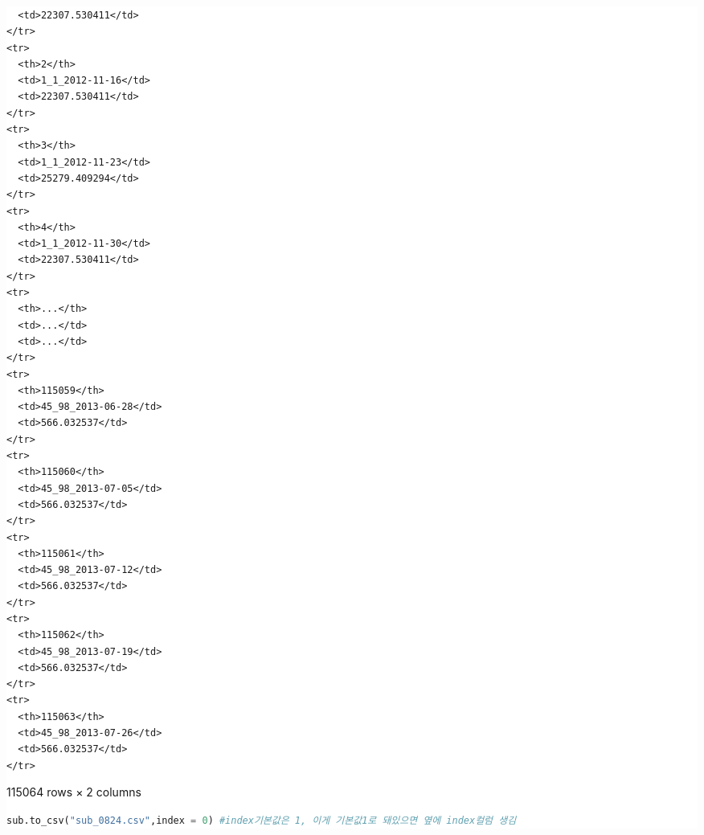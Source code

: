       <td>22307.530411</td>
    </tr>
    <tr>
      <th>2</th>
      <td>1_1_2012-11-16</td>
      <td>22307.530411</td>
    </tr>
    <tr>
      <th>3</th>
      <td>1_1_2012-11-23</td>
      <td>25279.409294</td>
    </tr>
    <tr>
      <th>4</th>
      <td>1_1_2012-11-30</td>
      <td>22307.530411</td>
    </tr>
    <tr>
      <th>...</th>
      <td>...</td>
      <td>...</td>
    </tr>
    <tr>
      <th>115059</th>
      <td>45_98_2013-06-28</td>
      <td>566.032537</td>
    </tr>
    <tr>
      <th>115060</th>
      <td>45_98_2013-07-05</td>
      <td>566.032537</td>
    </tr>
    <tr>
      <th>115061</th>
      <td>45_98_2013-07-12</td>
      <td>566.032537</td>
    </tr>
    <tr>
      <th>115062</th>
      <td>45_98_2013-07-19</td>
      <td>566.032537</td>
    </tr>
    <tr>
      <th>115063</th>
      <td>45_98_2013-07-26</td>
      <td>566.032537</td>
    </tr>
  </tbody>
</table>
<p>115064 rows × 2 columns</p>
</div>




```python
sub.to_csv("sub_0824.csv",index = 0) #index기본값은 1, 이게 기본값1로 돼있으면 옆에 index컬럼 생김
```
